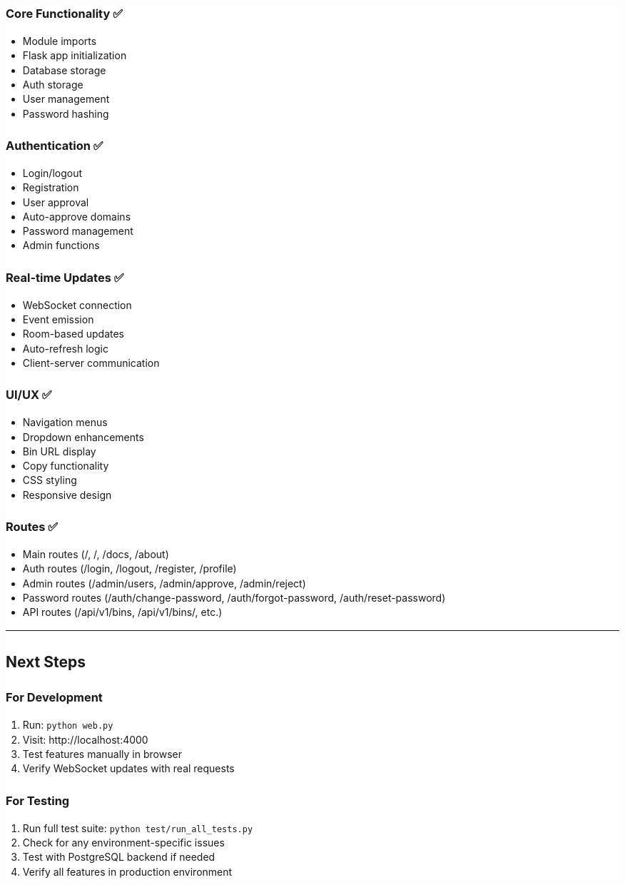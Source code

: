 ### Core Functionality ✅
- Module imports
- Flask app initialization
- Database storage
- Auth storage
- User management
- Password hashing

### Authentication ✅
- Login/logout
- Registration
- User approval
- Auto-approve domains
- Password management
- Admin functions

### Real-time Updates ✅
- WebSocket connection
- Event emission
- Room-based updates
- Auto-refresh logic
- Client-server communication

### UI/UX ✅
- Navigation menus
- Dropdown enhancements
- Bin URL display
- Copy functionality
- CSS styling
- Responsive design

### Routes ✅
- Main routes (/, /<bin>, /docs, /about)
- Auth routes (/login, /logout, /register, /profile)
- Admin routes (/admin/users, /admin/approve, /admin/reject)
- Password routes (/auth/change-password, /auth/forgot-password, /auth/reset-password)
- API routes (/api/v1/bins, /api/v1/bins/<name>, etc.)

---

## Next Steps

### For Development
1. Run: `python web.py`
2. Visit: http://localhost:4000
3. Test features manually in browser
4. Verify WebSocket updates with real requests

### For Testing
1. Run full test suite: `python test/run_all_tests.py`
2. Check for any environment-specific issues
3. Test with PostgreSQL backend if needed
4. Verify all features in production environment

